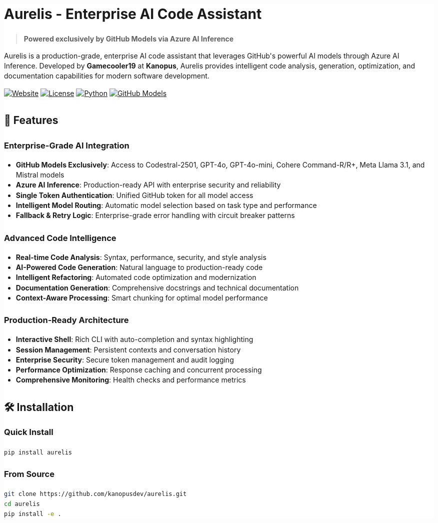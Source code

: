 # Aurelis - Enterprise AI Code Assistant

> **Powered exclusively by GitHub Models via Azure AI Inference**

Aurelis is a production-grade, enterprise AI code assistant that leverages GitHub's powerful AI models through Azure AI Inference. Developed by **Gamecooler19** at **Kanopus**, Aurelis provides intelligent code analysis, generation, optimization, and documentation capabilities for modern software development.

[![Website](https://img.shields.io/badge/Website-aurelis.kanopus.org-blue)](https://aurelis.kanopus.org)
[![License](https://img.shields.io/badge/License-MIT-green.svg)](LICENSE)
[![Python](https://img.shields.io/badge/Python-3.8+-blue.svg)](https://python.org)
[![GitHub Models](https://img.shields.io/badge/Powered%20by-GitHub%20Models-purple.svg)](https://github.com/models)

## 🚀 Features

### **Enterprise-Grade AI Integration**
- **GitHub Models Exclusively**: Access to Codestral-2501, GPT-4o, GPT-4o-mini, Cohere Command-R/R+, Meta Llama 3.1, and Mistral models
- **Azure AI Inference**: Production-ready API with enterprise security and reliability
- **Single Token Authentication**: Unified GitHub token for all model access
- **Intelligent Model Routing**: Automatic model selection based on task type and performance
- **Fallback & Retry Logic**: Enterprise-grade error handling with circuit breaker patterns

### **Advanced Code Intelligence**
- **Real-time Code Analysis**: Syntax, performance, security, and style analysis
- **AI-Powered Code Generation**: Natural language to production-ready code
- **Intelligent Refactoring**: Automated code optimization and modernization
- **Documentation Generation**: Comprehensive docstrings and technical documentation
- **Context-Aware Processing**: Smart chunking for optimal model performance

### **Production-Ready Architecture**
- **Interactive Shell**: Rich CLI with auto-completion and syntax highlighting
- **Session Management**: Persistent contexts and conversation history
- **Enterprise Security**: Secure token management and audit logging
- **Performance Optimization**: Response caching and concurrent processing
- **Comprehensive Monitoring**: Health checks and performance metrics

## 🛠 Installation

### Quick Install
```bash
pip install aurelis
```

### From Source
```bash
git clone https://github.com/kanopusdev/aurelis.git
cd aurelis
pip install -e .
```
